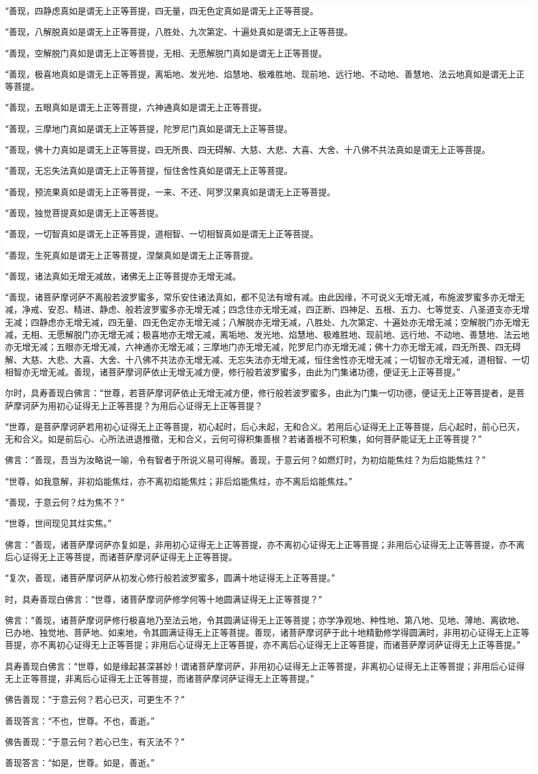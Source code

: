 “善现，四静虑真如是谓无上正等菩提，四无量，四无色定真如是谓无上正等菩提。

“善现，八解脱真如是谓无上正等菩提，八胜处、九次第定、十遍处真如是谓无上正等菩提。

“善现，空解脱门真如是谓无上正等菩提，无相、无愿解脱门真如是谓无上正等菩提。

“善现，极喜地真如是谓无上正等菩提，离垢地、发光地、焰慧地、极难胜地、现前地、远行地、不动地、善慧地、法云地真如是谓无上正等菩提。

“善现，五眼真如是谓无上正等菩提，六神通真如是谓无上正等菩提。

“善现，三摩地门真如是谓无上正等菩提，陀罗尼门真如是谓无上正等菩提。

“善现，佛十力真如是谓无上正等菩提，四无所畏、四无碍解、大慈、大悲、大喜、大舍、十八佛不共法真如是谓无上正等菩提。

“善现，无忘失法真如是谓无上正等菩提，恒住舍性真如是谓无上正等菩提。

“善现，预流果真如是谓无上正等菩提，一来、不还、阿罗汉果真如是谓无上正等菩提。

“善现，独觉菩提真如是谓无上正等菩提。

“善现，一切智真如是谓无上正等菩提，道相智、一切相智真如是谓无上正等菩提。

“善现，生死真如是谓无上正等菩提，涅槃真如是谓无上正等菩提。

“善现，诸法真如无增无减故，诸佛无上正等菩提亦无增无减。

“善现，诸菩萨摩诃萨不离般若波罗蜜多，常乐安住诸法真如，都不见法有增有减。由此因缘，不可说义无增无减，布施波罗蜜多亦无增无减，净戒、安忍、精进、静虑、般若波罗蜜多亦无增无减；四念住亦无增无减，四正断、四神足、五根、五力、七等觉支、八圣道支亦无增无减；四静虑亦无增无减，四无量、四无色定亦无增无减；八解脱亦无增无减，八胜处、九次第定、十遍处亦无增无减；空解脱门亦无增无减，无相、无愿解脱门亦无增无减；极喜地亦无增无减，离垢地、发光地、焰慧地、极难胜地、现前地、远行地、不动地、善慧地、法云地亦无增无减；五眼亦无增无减，六神通亦无增无减；三摩地门亦无增无减，陀罗尼门亦无增无减；佛十力亦无增无减，四无所畏、四无碍解、大慈、大悲、大喜、大舍、十八佛不共法亦无增无减、无忘失法亦无增无减，恒住舍性亦无增无减；一切智亦无增无减，道相智、一切相智亦无增无减。善现，诸菩萨摩诃萨依止无增无减方便，修行般若波罗蜜多，由此为门集诸功德，便证无上正等菩提。”

尔时，具寿善现白佛言：“世尊，若菩萨摩诃萨依止无增无减方便，修行般若波罗蜜多，由此为门集一切功德，便证无上正等菩提者，是菩萨摩诃萨为用初心证得无上正等菩提？为用后心证得无上正等菩提？

“世尊，是菩萨摩诃萨若用初心证得无上正等菩提，初心起时，后心未起，无和合义。若用后心证得无上正等菩提，后心起时，前心已灭，无和合义。如是前后心、心所法进退推徵，无和合义，云何可得积集善根？若诸善根不可积集，如何菩萨能证无上正等菩提？”

佛言：“善现，吾当为汝略说一喻，令有智者于所说义易可得解。善现，于意云何？如燃灯时，为初焰能焦炷？为后焰能焦炷？”

“世尊，如我意解，非初焰能焦炷，亦不离初焰能焦炷；非后焰能焦炷，亦不离后焰能焦炷。”

“善现，于意云何？炷为焦不？”

“世尊，世间现见其炷实焦。”

佛言：“善现，诸菩萨摩诃萨亦复如是，非用初心证得无上正等菩提，亦不离初心证得无上正等菩提；非用后心证得无上正等菩提，亦不离后心证得无上正等菩提，而诸菩萨摩诃萨证得无上正等菩提。

“复次，善现，诸菩萨摩诃萨从初发心修行般若波罗蜜多，圆满十地证得无上正等菩提。”

时，具寿善现白佛言：“世尊，诸菩萨摩诃萨修学何等十地圆满证得无上正等菩提？”

佛言：“善现，诸菩萨摩诃萨修行极喜地乃至法云地，令其圆满证得无上正等菩提；亦学净观地、种性地、第八地、见地、薄地、离欲地、已办地、独觉地、菩萨地、如来地，令其圆满证得无上正等菩提。善现，诸菩萨摩诃萨于此十地精勤修学得圆满时，非用初心证得无上正等菩提，亦不离初心证得无上正等菩提；非用后心证得无上正等菩提，亦不离后心证得无上正等菩提，而诸菩萨摩诃萨证得无上正等菩提。”

具寿善现白佛言：“世尊，如是缘起甚深甚妙！谓诸菩萨摩诃萨，非用初心证得无上正等菩提，非离初心证得无上正等菩提；非用后心证得无上正等菩提，非离后心证得无上正等菩提，而诸菩萨摩诃萨证得无上正等菩提。”

佛告善现：“于意云何？若心已灭，可更生不？”

善现答言：“不也，世尊。不也，善逝。”

佛告善现：“于意云何？若心已生，有灭法不？”

善现答言：“如是，世尊。如是，善逝。”
